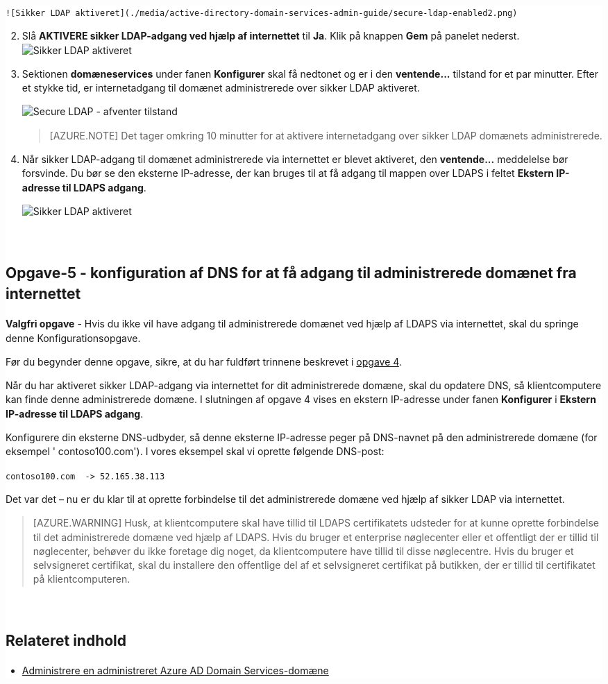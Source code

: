     ![Sikker LDAP aktiveret](./media/active-directory-domain-services-admin-guide/secure-ldap-enabled2.png)

2. Slå **AKTIVERE sikker LDAP-adgang ved hjælp af internettet** til **Ja**. Klik på knappen **Gem** på panelet nederst.
    ![Sikker LDAP aktiveret](./media/active-directory-domain-services-admin-guide/secure-ldap-enable-internet-access.png)

3. Sektionen **domæneservices** under fanen **Konfigurer** skal få nedtonet og er i den **ventende...** tilstand for et par minutter. Efter et stykke tid, er internetadgang til domænet administrerede over sikker LDAP aktiveret.

    ![Secure LDAP - afventer tilstand](./media/active-directory-domain-services-admin-guide/secure-ldap-enable-internet-access-pending-state.png)

    > [AZURE.NOTE] Det tager omkring 10 minutter for at aktivere internetadgang over sikker LDAP domænets administrerede.

4. Når sikker LDAP-adgang til domænet administrerede via internettet er blevet aktiveret, den **ventende...** meddelelse bør forsvinde. Du bør se den eksterne IP-adresse, der kan bruges til at få adgang til mappen over LDAPS i feltet **Ekstern IP-adresse til LDAPS adgang**.

    ![Sikker LDAP aktiveret](./media/active-directory-domain-services-admin-guide/secure-ldap-internet-access-enabled.png)

<br>

## <a name="task-5---configure-dns-to-access-the-managed-domain-from-the-internet"></a>Opgave-5 - konfiguration af DNS for at få adgang til administrerede domænet fra internettet
**Valgfri opgave** - Hvis du ikke vil have adgang til administrerede domænet ved hjælp af LDAPS via internettet, skal du springe denne Konfigurationsopgave.

Før du begynder denne opgave, sikre, at du har fuldført trinnene beskrevet i [opgave 4](#task-4---enable-secure-ldap-access-over-the-internet).

Når du har aktiveret sikker LDAP-adgang via internettet for dit administrerede domæne, skal du opdatere DNS, så klientcomputere kan finde denne administrerede domæne. I slutningen af opgave 4 vises en ekstern IP-adresse under fanen **Konfigurer** i **Ekstern IP-adresse til LDAPS adgang**.

Konfigurere din eksterne DNS-udbyder, så denne eksterne IP-adresse peger på DNS-navnet på den administrerede domæne (for eksempel ' contoso100.com'). I vores eksempel skal vi oprette følgende DNS-post:

    contoso100.com  -> 52.165.38.113

Det var det – nu er du klar til at oprette forbindelse til det administrerede domæne ved hjælp af sikker LDAP via internettet.

> [AZURE.WARNING] Husk, at klientcomputere skal have tillid til LDAPS certifikatets udsteder for at kunne oprette forbindelse til det administrerede domæne ved hjælp af LDAPS. Hvis du bruger et enterprise nøglecenter eller et offentligt der er tillid til nøglecenter, behøver du ikke foretage dig noget, da klientcomputere have tillid til disse nøglecentre. Hvis du bruger et selvsigneret certifikat, skal du installere den offentlige del af et selvsigneret certifikat på butikken, der er tillid til certifikatet på klientcomputeren.

<br>

## <a name="related-content"></a>Relateret indhold

- [Administrere en administreret Azure AD Domain Services-domæne](active-directory-ds-admin-guide-administer-domain.md)
